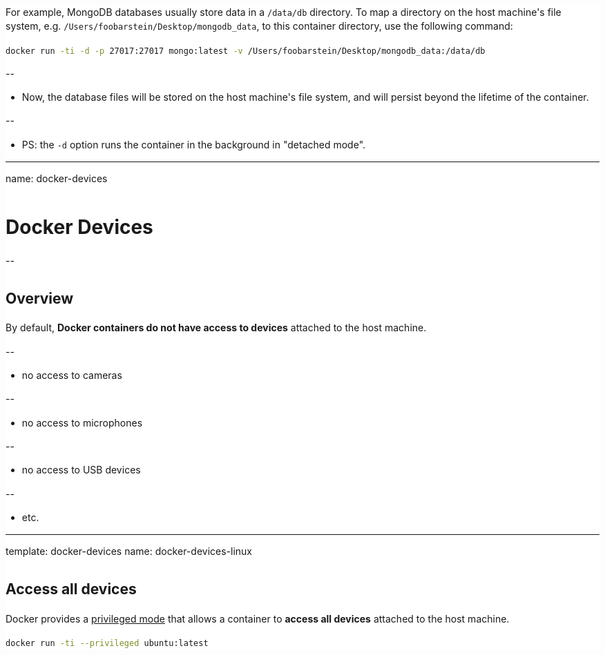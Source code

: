 For example, MongoDB databases usually store data in a `/data/db` directory. To map a directory on the host machine's file system, e.g. `/Users/foobarstein/Desktop/mongodb_data`, to this container directory, use the following command:

```bash
docker run -ti -d -p 27017:27017 mongo:latest -v /Users/foobarstein/Desktop/mongodb_data:/data/db
```

--

- Now, the database files will be stored on the host machine's file system, and will persist beyond the lifetime of the container.

--

- PS: the `-d` option runs the container in the background in "detached mode".

---

name: docker-devices

# Docker Devices

--

## Overview

By default, **Docker containers do not have access to devices** attached to the host machine.

--

- no access to cameras

--

- no access to microphones

--

- no access to USB devices

--

- etc.

---

template: docker-devices
name: docker-devices-linux

## Access all devices

Docker provides a [privileged mode](https://docs.docker.com/engine/reference/run/#runtime-privilege-and-linux-capabilities) that allows a container to **access all devices** attached to the host machine.

```bash
docker run -ti --privileged ubuntu:latest
```
